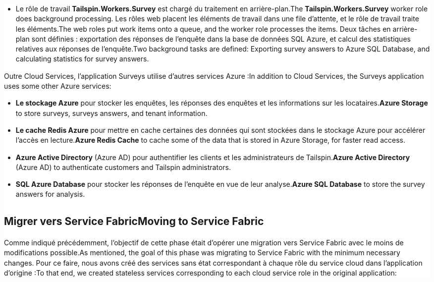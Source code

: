 - <span data-ttu-id="2d6c0-212">Le rôle de travail **Tailspin.Workers.Survey** est chargé du traitement en arrière-plan.</span><span class="sxs-lookup"><span data-stu-id="2d6c0-212">The **Tailspin.Workers.Survey** worker role does background processing.</span></span> <span data-ttu-id="2d6c0-213">Les rôles web placent les éléments de travail dans une file d’attente, et le rôle de travail traite les éléments.</span><span class="sxs-lookup"><span data-stu-id="2d6c0-213">The web roles put work items onto a queue, and the worker role processes the items.</span></span> <span data-ttu-id="2d6c0-214">Deux tâches en arrière-plan sont définies : exportation des réponses de l’enquête dans la base de données SQL Azure, et calcul des statistiques relatives aux réponses de l’enquête.</span><span class="sxs-lookup"><span data-stu-id="2d6c0-214">Two background tasks are defined: Exporting survey answers to Azure SQL Database, and calculating statistics for survey answers.</span></span>

<span data-ttu-id="2d6c0-215">Outre Cloud Services, l’application Surveys utilise d’autres services Azure :</span><span class="sxs-lookup"><span data-stu-id="2d6c0-215">In addition to Cloud Services, the Surveys application uses some other Azure services:</span></span>

- <span data-ttu-id="2d6c0-216">**Le stockage Azure** pour stocker les enquêtes, les réponses des enquêtes et les informations sur les locataires.</span><span class="sxs-lookup"><span data-stu-id="2d6c0-216">**Azure Storage** to store surveys, surveys answers, and tenant information.</span></span>

- <span data-ttu-id="2d6c0-217">**Le cache Redis Azure** pour mettre en cache certaines des données qui sont stockées dans le stockage Azure pour accélérer l’accès en lecture.</span><span class="sxs-lookup"><span data-stu-id="2d6c0-217">**Azure Redis Cache** to cache some of the data that is stored in Azure Storage, for faster read access.</span></span> 

- <span data-ttu-id="2d6c0-218">**Azure Active Directory** (Azure AD) pour authentifier les clients et les administrateurs de Tailspin.</span><span class="sxs-lookup"><span data-stu-id="2d6c0-218">**Azure Active Directory** (Azure AD) to authenticate customers and Tailspin administrators.</span></span>

- <span data-ttu-id="2d6c0-219">**SQL Azure Database** pour stocker les réponses de l’enquête en vue de leur analyse.</span><span class="sxs-lookup"><span data-stu-id="2d6c0-219">**Azure SQL Database** to store the survey answers for analysis.</span></span> 

## <a name="moving-to-service-fabric"></a><span data-ttu-id="2d6c0-220">Migrer vers Service Fabric</span><span class="sxs-lookup"><span data-stu-id="2d6c0-220">Moving to Service Fabric</span></span>

<span data-ttu-id="2d6c0-221">Comme indiqué précédemment, l’objectif de cette phase était d’opérer une migration vers Service Fabric avec le moins de modifications possible.</span><span class="sxs-lookup"><span data-stu-id="2d6c0-221">As mentioned, the goal of this phase was migrating to Service Fabric with the minimum necessary changes.</span></span> <span data-ttu-id="2d6c0-222">Pour ce faire, nous avons créé des services sans état correspondant à chaque rôle du service cloud dans l’application d’origine :</span><span class="sxs-lookup"><span data-stu-id="2d6c0-222">To that end, we created stateless services corresponding to each cloud service role in the original application:</span></span>
